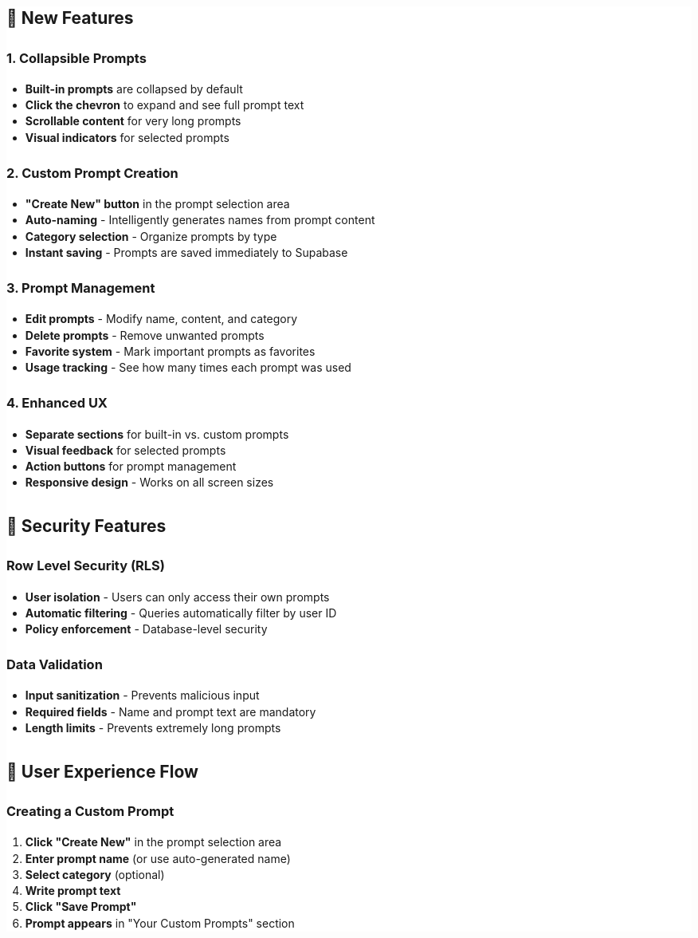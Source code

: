 ## 🎯 New Features

### 1. Collapsible Prompts
- **Built-in prompts** are collapsed by default
- **Click the chevron** to expand and see full prompt text
- **Scrollable content** for very long prompts
- **Visual indicators** for selected prompts

### 2. Custom Prompt Creation
- **"Create New" button** in the prompt selection area
- **Auto-naming** - Intelligently generates names from prompt content
- **Category selection** - Organize prompts by type
- **Instant saving** - Prompts are saved immediately to Supabase

### 3. Prompt Management
- **Edit prompts** - Modify name, content, and category
- **Delete prompts** - Remove unwanted prompts
- **Favorite system** - Mark important prompts as favorites
- **Usage tracking** - See how many times each prompt was used

### 4. Enhanced UX
- **Separate sections** for built-in vs. custom prompts
- **Visual feedback** for selected prompts
- **Action buttons** for prompt management
- **Responsive design** - Works on all screen sizes

## 🔐 Security Features

### Row Level Security (RLS)
- **User isolation** - Users can only access their own prompts
- **Automatic filtering** - Queries automatically filter by user ID
- **Policy enforcement** - Database-level security

### Data Validation
- **Input sanitization** - Prevents malicious input
- **Required fields** - Name and prompt text are mandatory
- **Length limits** - Prevents extremely long prompts

## 📱 User Experience Flow

### Creating a Custom Prompt
1. **Click "Create New"** in the prompt selection area
2. **Enter prompt name** (or use auto-generated name)
3. **Select category** (optional)
4. **Write prompt text**
5. **Click "Save Prompt"**
6. **Prompt appears** in "Your Custom Prompts" section
